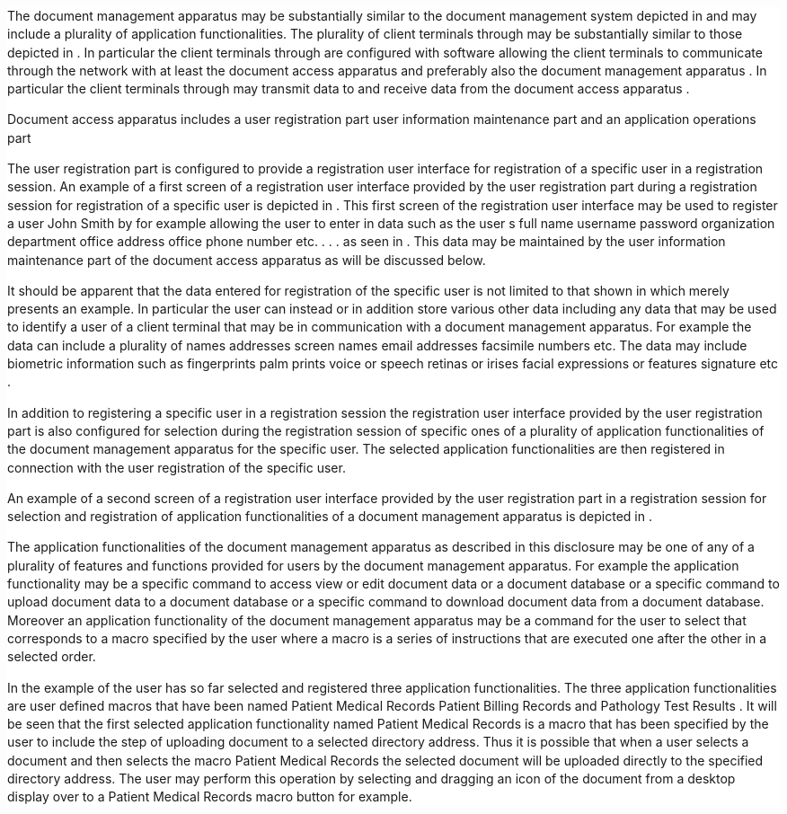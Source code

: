 The document management apparatus may be substantially similar to the document management system depicted in and may include a plurality of application functionalities. The plurality of client terminals through may be substantially similar to those depicted in . In particular the client terminals through are configured with software allowing the client terminals to communicate through the network with at least the document access apparatus and preferably also the document management apparatus . In particular the client terminals through may transmit data to and receive data from the document access apparatus .

Document access apparatus includes a user registration part user information maintenance part and an application operations part

The user registration part is configured to provide a registration user interface for registration of a specific user in a registration session. An example of a first screen of a registration user interface provided by the user registration part during a registration session for registration of a specific user is depicted in . This first screen of the registration user interface may be used to register a user John Smith by for example allowing the user to enter in data such as the user s full name username password organization department office address office phone number etc. . . . as seen in . This data may be maintained by the user information maintenance part of the document access apparatus as will be discussed below.

It should be apparent that the data entered for registration of the specific user is not limited to that shown in which merely presents an example. In particular the user can instead or in addition store various other data including any data that may be used to identify a user of a client terminal that may be in communication with a document management apparatus. For example the data can include a plurality of names addresses screen names email addresses facsimile numbers etc. The data may include biometric information such as fingerprints palm prints voice or speech retinas or irises facial expressions or features signature etc .

In addition to registering a specific user in a registration session the registration user interface provided by the user registration part is also configured for selection during the registration session of specific ones of a plurality of application functionalities of the document management apparatus for the specific user. The selected application functionalities are then registered in connection with the user registration of the specific user.

An example of a second screen of a registration user interface provided by the user registration part in a registration session for selection and registration of application functionalities of a document management apparatus is depicted in .

The application functionalities of the document management apparatus as described in this disclosure may be one of any of a plurality of features and functions provided for users by the document management apparatus. For example the application functionality may be a specific command to access view or edit document data or a document database or a specific command to upload document data to a document database or a specific command to download document data from a document database. Moreover an application functionality of the document management apparatus may be a command for the user to select that corresponds to a macro specified by the user where a macro is a series of instructions that are executed one after the other in a selected order.

In the example of the user has so far selected and registered three application functionalities. The three application functionalities are user defined macros that have been named Patient Medical Records Patient Billing Records and Pathology Test Results . It will be seen that the first selected application functionality named Patient Medical Records is a macro that has been specified by the user to include the step of uploading document to a selected directory address. Thus it is possible that when a user selects a document and then selects the macro Patient Medical Records the selected document will be uploaded directly to the specified directory address. The user may perform this operation by selecting and dragging an icon of the document from a desktop display over to a Patient Medical Records macro button for example.
